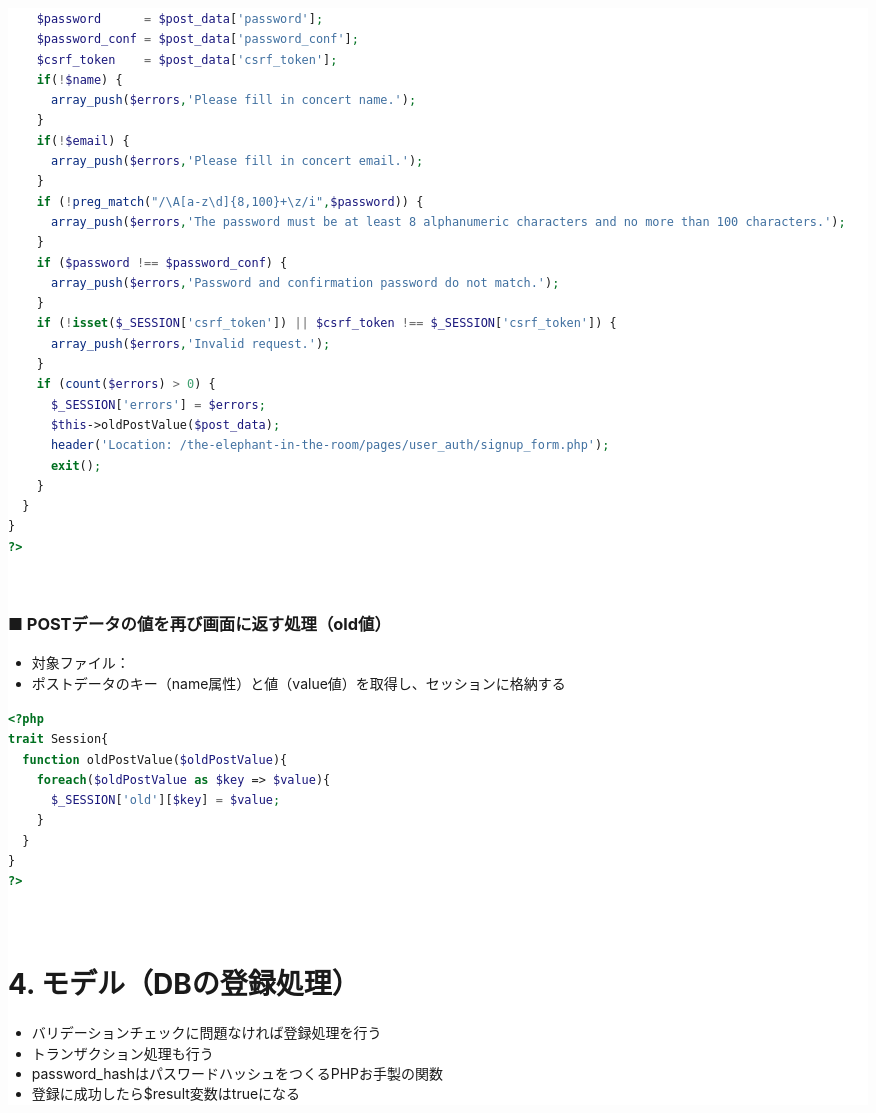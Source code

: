 ```php
    $password      = $post_data['password'];
    $password_conf = $post_data['password_conf'];
    $csrf_token    = $post_data['csrf_token'];
    if(!$name) {
      array_push($errors,'Please fill in concert name.');
    }
    if(!$email) {
      array_push($errors,'Please fill in concert email.');
    }
    if (!preg_match("/\A[a-z\d]{8,100}+\z/i",$password)) {
      array_push($errors,'The password must be at least 8 alphanumeric characters and no more than 100 characters.');
    }
    if ($password !== $password_conf) {
      array_push($errors,'Password and confirmation password do not match.');
    }
    if (!isset($_SESSION['csrf_token']) || $csrf_token !== $_SESSION['csrf_token']) {
      array_push($errors,'Invalid request.');
    }
    if (count($errors) > 0) {
      $_SESSION['errors'] = $errors;
      $this->oldPostValue($post_data);
      header('Location: /the-elephant-in-the-room/pages/user_auth/signup_form.php');
      exit();
    }
  }
}
?>
```

<br>

### ■ POSTデータの値を再び画面に返す処理（old値）
- 対象ファイル：
- ポストデータのキー（name属性）と値（value値）を取得し、セッションに格納する
```php
<?php
trait Session{
  function oldPostValue($oldPostValue){
    foreach($oldPostValue as $key => $value){
      $_SESSION['old'][$key] = $value;
    }
  }
}
?>
```

<br>

# 4. モデル（DBの登録処理）
- バリデーションチェックに問題なければ登録処理を行う
- トランザクション処理も行う
- password_hashはパスワードハッシュをつくるPHPお手製の関数
- 登録に成功したら$result変数はtrueになる
